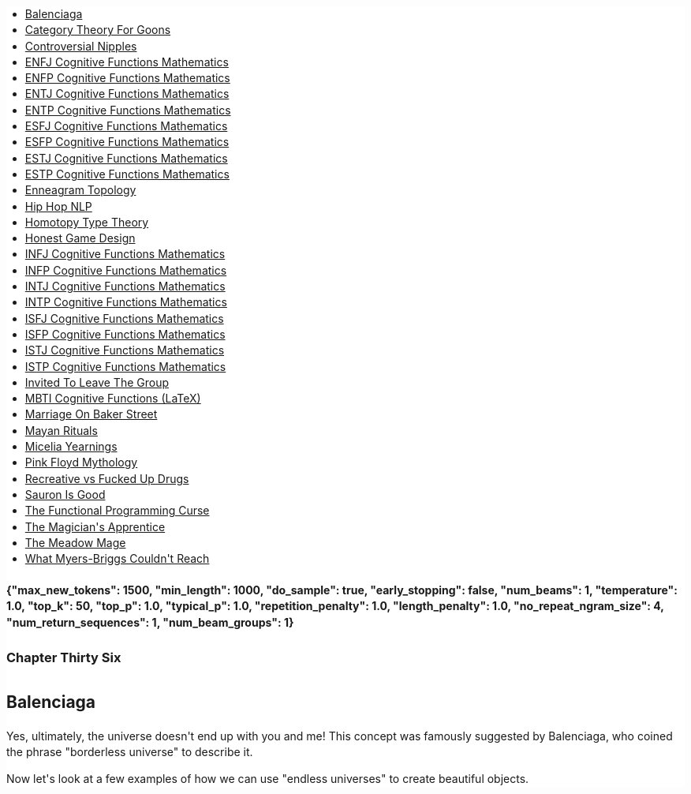 - [Balenciaga](#balenciaga)
- [Category Theory For Goons](#category-theory-for-goons)
- [Controversial Nipples](#controversial-nipples)
- [ENFJ Cognitive Functions Mathematics](#enfj-cognitive-functions-mathematics)
- [ENFP Cognitive Functions Mathematics](#enfp-cognitive-functions-mathematics)
- [ENTJ Cognitive Functions Mathematics](#entj-cognitive-functions-mathematics)
- [ENTP Cognitive Functions Mathematics](#entp-cognitive-functions-mathematics)
- [ESFJ Cognitive Functions Mathematics](#esfj-cognitive-functions-mathematics)
- [ESFP Cognitive Functions Mathematics](#esfp-cognitive-functions-mathematics)
- [ESTJ Cognitive Functions Mathematics](#estj-cognitive-functions-mathematics)
- [ESTP Cognitive Functions Mathematics](#estp-cognitive-functions-mathematics)
- [Enneagram Topology](#enneagram-topology)
- [Hip Hop NLP](#hip-hop-nlp)
- [Homotopy Type Theory](#homotopy-type-theory)
- [Honest Game Design](#honest-game-design)
- [INFJ Cognitive Functions Mathematics](#infj-cognitive-functions-mathematics)
- [INFP Cognitive Functions Mathematics](#infp-cognitive-functions-mathematics)
- [INTJ Cognitive Functions Mathematics](#intj-cognitive-functions-mathematics)
- [INTP Cognitive Functions Mathematics](#intp-cognitive-functions-mathematics)
- [ISFJ Cognitive Functions Mathematics](#isfj-cognitive-functions-mathematics)
- [ISFP Cognitive Functions Mathematics](#isfp-cognitive-functions-mathematics)
- [ISTJ Cognitive Functions Mathematics](#istj-cognitive-functions-mathematics)
- [ISTP Cognitive Functions Mathematics](#istp-cognitive-functions-mathematics)
- [Invited To Leave The Group](#invited-to-leave-the-group)
- [MBTI Cognitive Functions (LaTeX)](#mbti-cognitive-functions-latex)
- [Marriage On Baker Street](#marriage-on-baker-street)
- [Mayan Rituals](#mayan-rituals)
- [Micelia Yearnings](#micelia-yearnings)
- [Pink Floyd Mythology](#pink-floyd-mythology)
- [Recreative vs Fucked Up Drugs](#recreative-vs-fucked-up-drugs)
- [Sauron Is Good](#sauron-is-good)
- [The Functional Programming Curse](#the-functional-programming-curse)
- [The Magician's Apprentice](#the-magicians-apprentice)
- [The Meadow Mage](#the-meadow-mage)
- [What Myers-Briggs Couldn't Reach](#what-myers-briggs-couldnt-reach)


#### {"max_new_tokens": 1500, "min_length": 1000, "do_sample": true, "early_stopping": false, "num_beams": 1, "temperature": 1.0, "top_k": 50, "top_p": 1.0, "typical_p": 1.0, "repetition_penalty": 1.0, "length_penalty": 1.0, "no_repeat_ngram_size": 4, "num_return_sequences": 1, "num_beam_groups": 1}
### Chapter Thirty Six
## Balenciaga

Yes, ultimately, the universe doesn't end up with you and me! This concept was famously suggested by Balenciaga, who coined the phrase "borderless universe" to describe it.

Now let's look at a few examples of how we can use "endless universes" to create beautiful objects.
